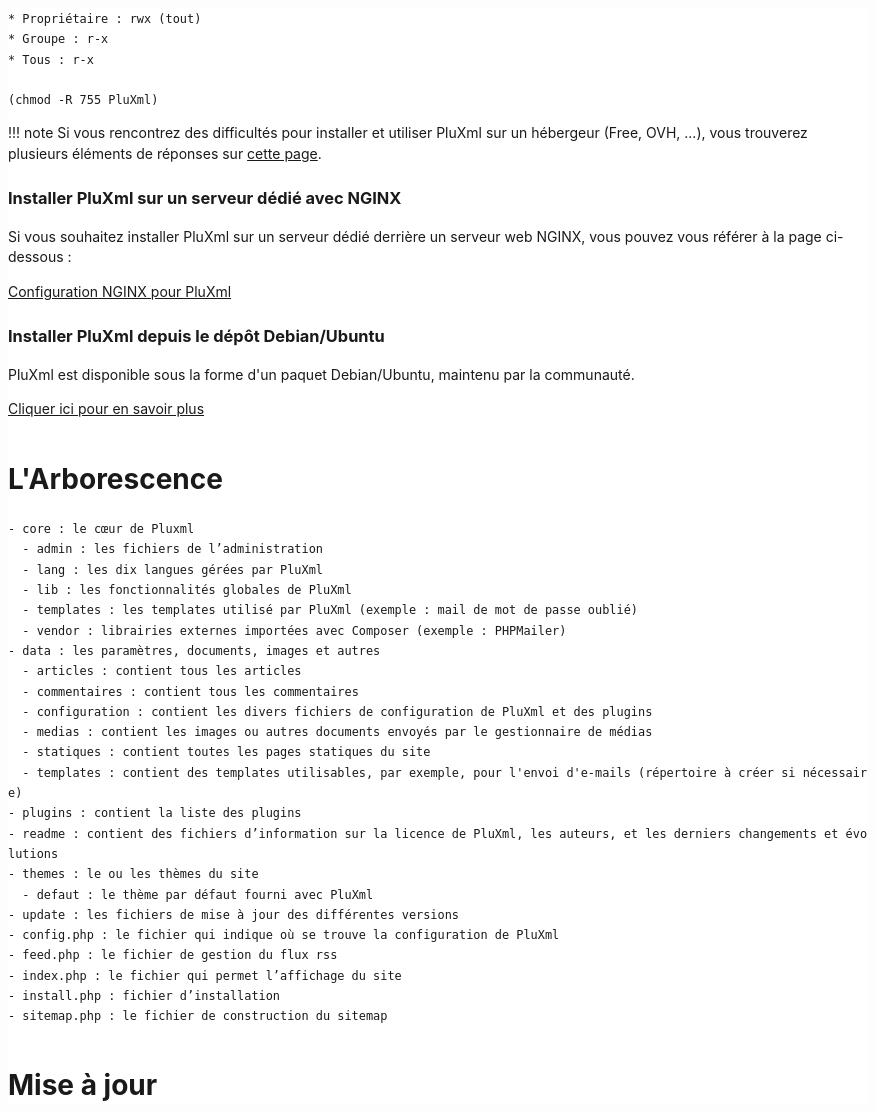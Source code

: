     * Propriétaire : rwx (tout)
    * Groupe : r-x
    * Tous : r-x

    (chmod -R 755 PluXml)

!!! note
    Si vous rencontrez des difficultés pour installer et utiliser PluXml sur un hébergeur (Free, OVH, ...), vous trouverez plusieurs éléments de réponses sur [cette page](hebergeurs.md).

### Installer PluXml sur un serveur dédié avec NGINX

Si vous souhaitez installer PluXml sur un serveur dédié derrière un serveur web NGINX, vous pouvez vous référer à la page ci-dessous :

[Configuration NGINX pour PluXml](nginx.md)

### Installer PluXml depuis le dépôt Debian/Ubuntu

PluXml est disponible sous la forme d'un paquet Debian/Ubuntu, maintenu par la communauté.

[Cliquer ici pour en savoir plus](debian.md)

# L'Arborescence

    - core : le cœur de Pluxml
      - admin : les fichiers de l’administration
      - lang : les dix langues gérées par PluXml
      - lib : les fonctionnalités globales de PluXml
      - templates : les templates utilisé par PluXml (exemple : mail de mot de passe oublié)
      - vendor : librairies externes importées avec Composer (exemple : PHPMailer)
    - data : les paramètres, documents, images et autres
      - articles : contient tous les articles
      - commentaires : contient tous les commentaires
      - configuration : contient les divers fichiers de configuration de PluXml et des plugins
      - medias : contient les images ou autres documents envoyés par le gestionnaire de médias
      - statiques : contient toutes les pages statiques du site
      - templates : contient des templates utilisables, par exemple, pour l'envoi d'e-mails (répertoire à créer si nécessaire)
    - plugins : contient la liste des plugins
    - readme : contient des fichiers d’information sur la licence de PluXml, les auteurs, et les derniers changements et évolutions
    - themes : le ou les thèmes du site
      - defaut : le thème par défaut fourni avec PluXml
    - update : les fichiers de mise à jour des différentes versions
    - config.php : le fichier qui indique où se trouve la configuration de PluXml
    - feed.php : le fichier de gestion du flux rss
    - index.php : le fichier qui permet l’affichage du site
    - install.php : fichier d’installation
    - sitemap.php : le fichier de construction du sitemap

# Mise à jour
